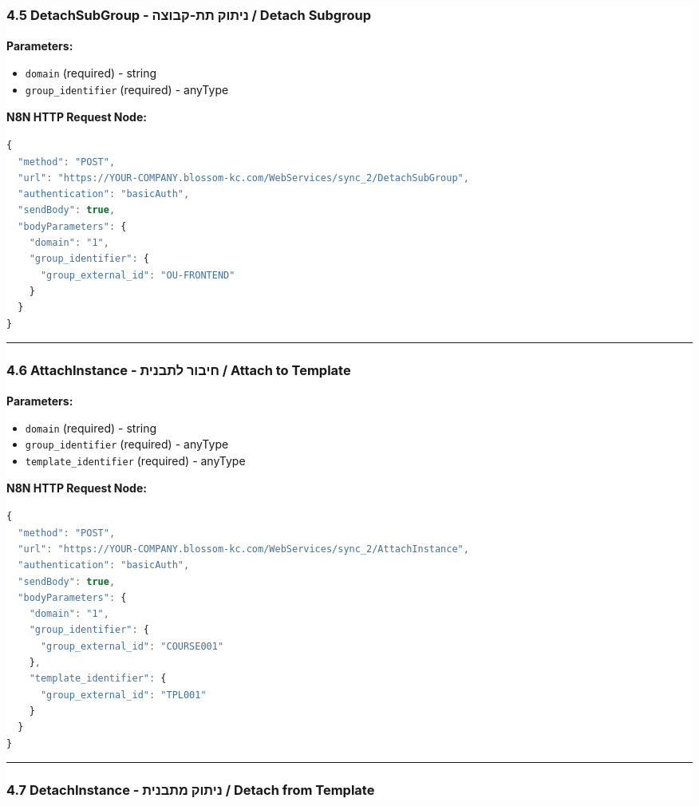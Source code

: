 
### 4.5 DetachSubGroup - ניתוק תת-קבוצה / Detach Subgroup

**Parameters:**
- `domain` (required) - string
- `group_identifier` (required) - anyType

**N8N HTTP Request Node:**
```javascript
{
  "method": "POST",
  "url": "https://YOUR-COMPANY.blossom-kc.com/WebServices/sync_2/DetachSubGroup",
  "authentication": "basicAuth",
  "sendBody": true,
  "bodyParameters": {
    "domain": "1",
    "group_identifier": {
      "group_external_id": "OU-FRONTEND"
    }
  }
}
```

---

### 4.6 AttachInstance - חיבור לתבנית / Attach to Template

**Parameters:**
- `domain` (required) - string
- `group_identifier` (required) - anyType
- `template_identifier` (required) - anyType

**N8N HTTP Request Node:**
```javascript
{
  "method": "POST",
  "url": "https://YOUR-COMPANY.blossom-kc.com/WebServices/sync_2/AttachInstance",
  "authentication": "basicAuth",
  "sendBody": true,
  "bodyParameters": {
    "domain": "1",
    "group_identifier": {
      "group_external_id": "COURSE001"
    },
    "template_identifier": {
      "group_external_id": "TPL001"
    }
  }
}
```

---

### 4.7 DetachInstance - ניתוק מתבנית / Detach from Template

